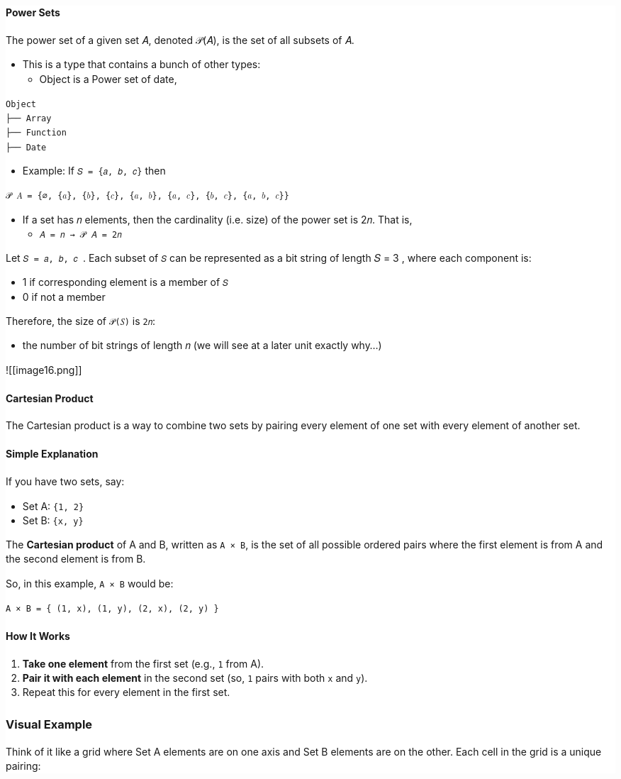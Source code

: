 #### Power Sets
The power set of a given set 𝐴, denoted 𝒫(𝐴), is the set of all subsets of 𝐴.

- This is a type that contains a bunch of other types:
	- Object is a Power set of date, 
	
```
Object
├── Array
├── Function
├── Date
```

- Example: If `𝑆 = {𝑎, 𝑏, 𝑐}` then 

```
𝒫 𝐴 = {∅, {𝑎}, {𝑏}, {𝑐}, {𝑎, 𝑏}, {𝑎, 𝑐}, {𝑏, 𝑐}, {𝑎, 𝑏, 𝑐}}
```

- If a set has 𝑛 elements, then the cardinality (i.e. size) of the power set is 2𝑛. That is, 
	- `𝐴 = 𝑛 → 𝒫 𝐴 = 2𝑛`

Let `𝑆 = 𝑎, 𝑏, 𝑐 `. Each subset of `𝑆` can be represented as a bit string of length 𝑆 = 3 , where each component is: 
- 1 if corresponding element is a member of `𝑆` 
- 0 if not a member

Therefore, the size of `𝒫(𝑆)` is `2𝑛`:
- the number of bit strings of length 𝑛 (we will see at a later unit exactly why…)

![[image16.png]]

#### Cartesian Product
The Cartesian product is a way to combine two sets by pairing every element of one set with every element of another set.
#### Simple Explanation
If you have two sets, say:

- Set A: `{1, 2}`
- Set B: `{x, y}`

The **Cartesian product** of A and B, written as `A × B`, is the set of all possible ordered pairs where the first element is from A and the second element is from B.

So, in this example, `A × B` would be:

```
A × B = { (1, x), (1, y), (2, x), (2, y) }
```

#### How It Works

1. **Take one element** from the first set (e.g., `1` from A).
2. **Pair it with each element** in the second set (so, `1` pairs with both `x` and `y`).
3. Repeat this for every element in the first set.

### Visual Example
Think of it like a grid where Set A elements are on one axis and Set B elements are on the other. Each cell in the grid is a unique pairing:
